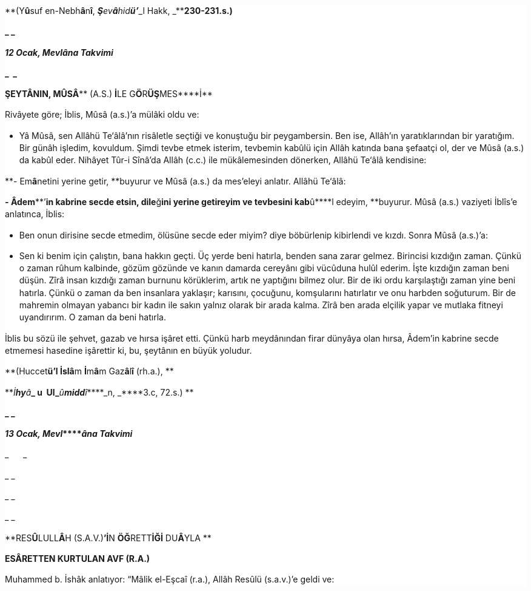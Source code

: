 **(Y****û****suf en-Nebh****â****n****î****, ****_Ş_****_ev_****_â_****_hid_****_ü’_****_l Hakk, _****230-231.s.)**

**_ _**

**_12 Ocak, Mevlâna Takvimi_**

**_  _**

**Ş****EYT****Â****NIN, M****Û****S****Â**** (A.S.) ****İ****LE G****Ö****R****ÜŞ****MES****İ**

Rivâyete göre; İblis, Mûsâ (a.s.)’a mülâki oldu ve:

- Yâ Mûsâ, sen Allâhü Te‘âlâ’nın risâletle seçtiği ve ko­nuştuğu bir peygambersin. Ben ise, Allâh’ın yaratıkların­dan bir yaratığım. Bir günâh işledim, kovuldum. Şimdi tevbe etmek isterim, tevbemin kabûlü için Allâh katında bana şefaatçi ol, der ve Mûsâ (a.s.) da kabûl eder. Nihâyet Tûr-i Sînâ’da Allâh (c.c.) ile mükâlemesinden döner­ken, Allâhü Te‘âlâ kendisine:

**- Em****â****netini yerine getir, **buyurur ve Mûsâ (a.s.) da mes’eleyi anlatır. Allâhü Te‘âlâ:

**- ****Â****dem****’****in kabrine secde etsin, dile****ğ****ini yerine geti­reyim ve tevbesini kab****û****l edeyim, **buyurur. Mûsâ (a.s.) vaziyeti İblîs’e anlatınca, İblis:

- Ben onun dirisine secde etmedim, ölüsüne secde eder miyim? diye böbürlenip kibirlendi ve kızdı. Sonra Mûsâ (a.s.)’a:

- Sen ki benim için çalıştın, bana hakkın geçti. Üç yer­de beni hatırla, benden sana zarar gelmez. Birincisi kız­dığın zaman. Çünkü o zaman rûhum kalbinde, gözüm gö­zünde ve kanın damarda cereyânı gibi vücûduna hulûl ederim. İşte kızdığın zaman beni düşün. Zîrâ insan kızdı­ğı zaman burnunu körüklerim, artık ne yaptığını bilmez olur. Bir de iki ordu karşılaştığı zaman yine beni hatırla. Çünkü o zaman da ben insanlara yaklaşır; karısını, çocu­ğunu, komşularını hatırlatır ve onu harbden soğuturum. Bir de mahremin olmayan yabancı bir kadın ile sakın yal­nız olarak bir arada kalma. Zîrâ ben arada elçilik yapar ve mutlaka fitneyi uyandırırım. O zaman da beni hatırla.

İblis bu sözü ile şehvet, gazab ve hırsa işâret etti. Çün­kü harb meydânından
firar dünyâya olan hırsa, Âdem’in kabrine secde etmemesi hasedine işârettir
ki, bu, şeytâ­nın en büyük yoludur.

**(Huccet****ü’****l ****İ****sl****â****m ****İ****m****â****m Gaz****â****l****î**** (rh.a.), **

**_İ_****_hy_****_â_****_ u  Ul_****_û_****_midd_****_î_****_n, _****3.c, 72.s.) **

**_ _**

**_13 Ocak, Mevl_****_âna Takvimi_**

_      _

_ _

_ _

_ _

**RES****Û****LULL****Â****H (S.A.V.)****’İ****N ****ÖĞ****RETT****İĞİ**** DU****Â****YLA **

**ES****Â****RETTEN KURTULAN AVF (R.A.)**

Muhammed b. İshâk anlatıyor: “Mâlik el-Eşcaî (r.a.), Allâh Resûlü (s.a.v.)’e
geldi ve:
